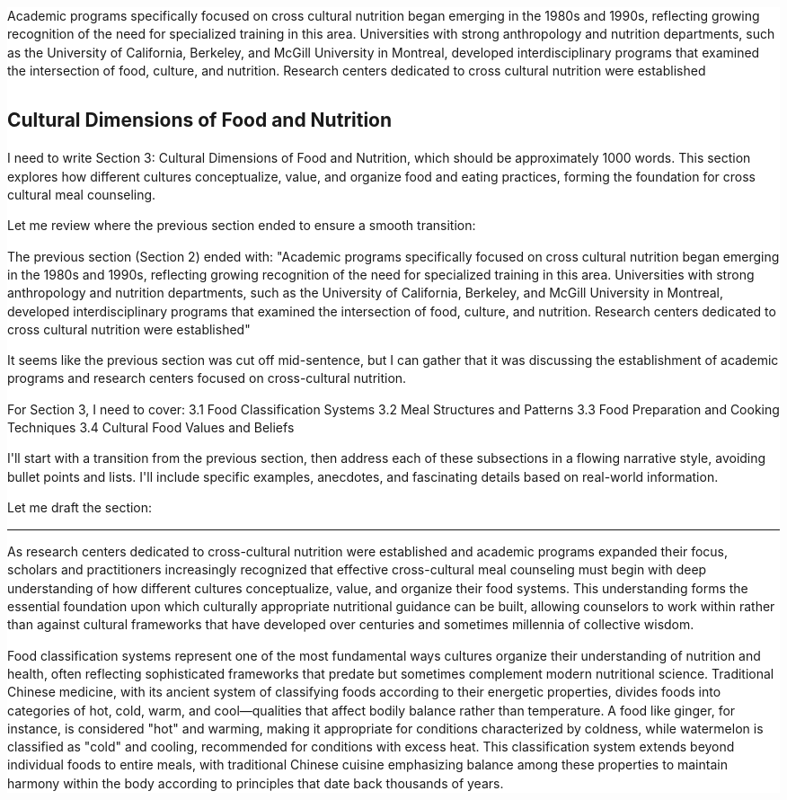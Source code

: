 Academic programs specifically focused on cross cultural nutrition began emerging in the 1980s and 1990s, reflecting growing recognition of the need for specialized training in this area. Universities with strong anthropology and nutrition departments, such as the University of California, Berkeley, and McGill University in Montreal, developed interdisciplinary programs that examined the intersection of food, culture, and nutrition. Research centers dedicated to cross cultural nutrition were established

## Cultural Dimensions of Food and Nutrition

<think>I need to write Section 3: Cultural Dimensions of Food and Nutrition, which should be approximately 1000 words. This section explores how different cultures conceptualize, value, and organize food and eating practices, forming the foundation for cross cultural meal counseling.

Let me review where the previous section ended to ensure a smooth transition:

The previous section (Section 2) ended with:
"Academic programs specifically focused on cross cultural nutrition began emerging in the 1980s and 1990s, reflecting growing recognition of the need for specialized training in this area. Universities with strong anthropology and nutrition departments, such as the University of California, Berkeley, and McGill University in Montreal, developed interdisciplinary programs that examined the intersection of food, culture, and nutrition. Research centers dedicated to cross cultural nutrition were established"

It seems like the previous section was cut off mid-sentence, but I can gather that it was discussing the establishment of academic programs and research centers focused on cross-cultural nutrition.

For Section 3, I need to cover:
3.1 Food Classification Systems
3.2 Meal Structures and Patterns
3.3 Food Preparation and Cooking Techniques
3.4 Cultural Food Values and Beliefs

I'll start with a transition from the previous section, then address each of these subsections in a flowing narrative style, avoiding bullet points and lists. I'll include specific examples, anecdotes, and fascinating details based on real-world information.

Let me draft the section:

---

As research centers dedicated to cross-cultural nutrition were established and academic programs expanded their focus, scholars and practitioners increasingly recognized that effective cross-cultural meal counseling must begin with deep understanding of how different cultures conceptualize, value, and organize their food systems. This understanding forms the essential foundation upon which culturally appropriate nutritional guidance can be built, allowing counselors to work within rather than against cultural frameworks that have developed over centuries and sometimes millennia of collective wisdom.

Food classification systems represent one of the most fundamental ways cultures organize their understanding of nutrition and health, often reflecting sophisticated frameworks that predate but sometimes complement modern nutritional science. Traditional Chinese medicine, with its ancient system of classifying foods according to their energetic properties, divides foods into categories of hot, cold, warm, and cool—qualities that affect bodily balance rather than temperature. A food like ginger, for instance, is considered "hot" and warming, making it appropriate for conditions characterized by coldness, while watermelon is classified as "cold" and cooling, recommended for conditions with excess heat. This classification system extends beyond individual foods to entire meals, with traditional Chinese cuisine emphasizing balance among these properties to maintain harmony within the body according to principles that date back thousands of years.
